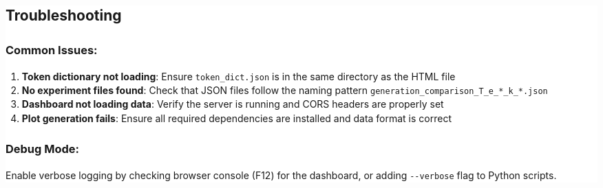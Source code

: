 ## Troubleshooting

### Common Issues:

1. **Token dictionary not loading**: Ensure `token_dict.json` is in the same directory as the HTML file
2. **No experiment files found**: Check that JSON files follow the naming pattern `generation_comparison_T_e_*_k_*.json`
3. **Dashboard not loading data**: Verify the server is running and CORS headers are properly set
4. **Plot generation fails**: Ensure all required dependencies are installed and data format is correct

### Debug Mode:

Enable verbose logging by checking browser console (F12) for the dashboard, or adding `--verbose` flag to Python scripts. 